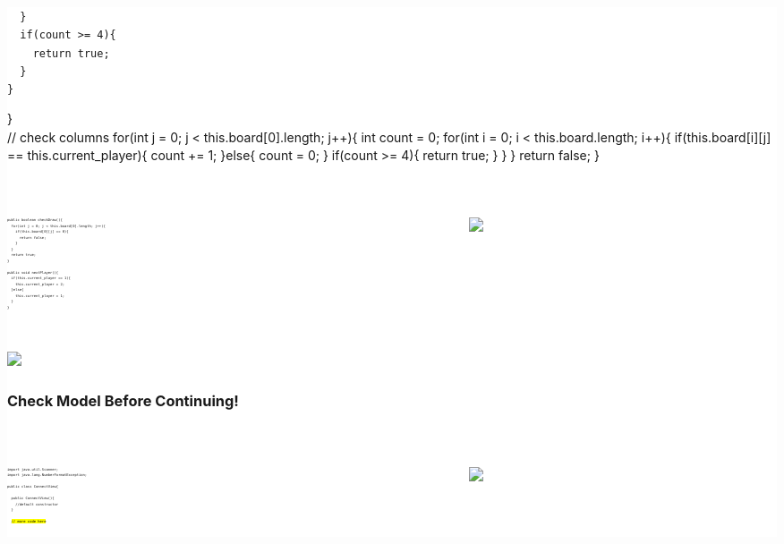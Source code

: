       }
      if(count >= 4){
        return true;
      }
    }
  }<br>
  // check columns
  for(int j = 0; j &lt; this.board[0].length; j++){
    int count = 0;
    for(int i = 0; i &lt; this.board.length; i++){
      if(this.board[i][j] == this.current_player){
        count += 1;
      }else{
        count = 0;
      }
      if(count >= 4){
        return true;
      }
    }
  }
  return false;
}</code></pre>
  </div>
</section><br><br>
<section>
  <div style="float: right; width: 40%">
    <img class="plain" style="width: 100%" src="/cc210/images/14-mvc/13.8.j.m.png">
  </div>
  <div style="width: 60%">
    <pre class="stretch" style="font-size: .32em"><code class="java">public boolean checkDraw(){
  for(int j = 0; j &lt; this.board[0].length; j++){
    if(this.board[0][j] == 0){
      return false;
    }
  }
  return true;
}<br>
public void nextPlayer(){
  if(this.current_player == 1){
    this.current_player = 2;
  }else{
    this.current_player = 1;
  }
}</code></pre>
  </div>
</section><br><br>
<section>
  <img class="stretch plain" src="/cc210/images/14-mvc/stop.png">
  <h3>Check Model Before Continuing!</h3>
</section><br><br>
<section>
  <div style="float: right; width: 40%">
    <img class="plain" style="width: 100%" src="/cc210/images/14-mvc/13.8.j.v.png">
  </div>
  <div style="width: 60%">
    <pre class="stretch" style="font-size: .32em"><code class="java">import java.util.Scanner;
import java.lang.NumberFormatException;<br>
public class ConnectView{<br>
  public ConnectView(){
    //default constructor
  }<br>
  <mark>// more code here</mark>